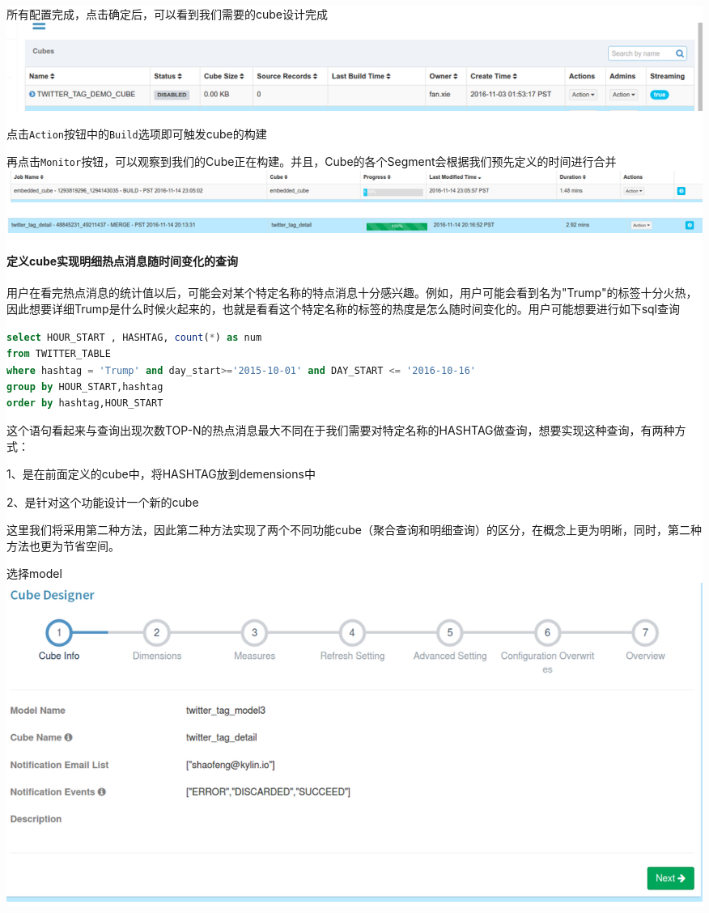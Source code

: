 所有配置完成，点击确定后，可以看到我们需要的cube设计完成
![](picture2/cube_define_finish.png)

点击`Action`按钮中的`Build`选项即可触发cube的构建

再点击`Monitor`按钮，可以观察到我们的Cube正在构建。并且，Cube的各个Segment会根据我们预先定义的时间进行合并
![](picture2/monitor_build_cube.png)

![](picture2/monitor_merge_cube.png)

#### 定义cube实现明细热点消息随时间变化的查询
用户在看完热点消息的统计值以后，可能会对某个特定名称的特点消息十分感兴趣。例如，用户可能会看到名为"Trump"的标签十分火热，因此想要详细Trump是什么时候火起来的，也就是看看这个特定名称的标签的热度是怎么随时间变化的。用户可能想要进行如下sql查询
```sql
select HOUR_START , HASHTAG, count(*) as num
from TWITTER_TABLE
where hashtag = 'Trump' and day_start>='2015-10-01' and DAY_START <= '2016-10-16'
group by HOUR_START,hashtag
order by hashtag,HOUR_START
```
这个语句看起来与查询出现次数TOP-N的热点消息最大不同在于我们需要对特定名称的HASHTAG做查询，想要实现这种查询，有两种方式：

1、是在前面定义的cube中，将HASHTAG放到demensions中 

2、是针对这个功能设计一个新的cube

这里我们将采用第二种方法，因此第二种方法实现了两个不同功能cube（聚合查询和明细查询）的区分，在概念上更为明晰，同时，第二种方法也更为节省空间。

选择model
![](picture2/detail_cube_info2.png)
